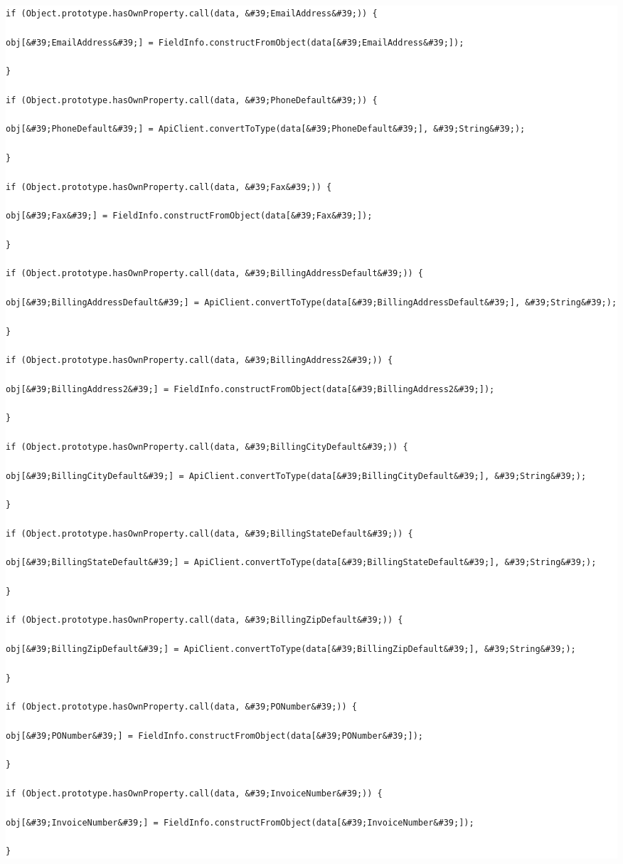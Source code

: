     if (Object.prototype.hasOwnProperty.call(data, &#39;EmailAddress&#39;)) {

    obj[&#39;EmailAddress&#39;] = FieldInfo.constructFromObject(data[&#39;EmailAddress&#39;]);

    }

    if (Object.prototype.hasOwnProperty.call(data, &#39;PhoneDefault&#39;)) {

    obj[&#39;PhoneDefault&#39;] = ApiClient.convertToType(data[&#39;PhoneDefault&#39;], &#39;String&#39;);

    }

    if (Object.prototype.hasOwnProperty.call(data, &#39;Fax&#39;)) {

    obj[&#39;Fax&#39;] = FieldInfo.constructFromObject(data[&#39;Fax&#39;]);

    }

    if (Object.prototype.hasOwnProperty.call(data, &#39;BillingAddressDefault&#39;)) {

    obj[&#39;BillingAddressDefault&#39;] = ApiClient.convertToType(data[&#39;BillingAddressDefault&#39;], &#39;String&#39;);

    }

    if (Object.prototype.hasOwnProperty.call(data, &#39;BillingAddress2&#39;)) {

    obj[&#39;BillingAddress2&#39;] = FieldInfo.constructFromObject(data[&#39;BillingAddress2&#39;]);

    }

    if (Object.prototype.hasOwnProperty.call(data, &#39;BillingCityDefault&#39;)) {

    obj[&#39;BillingCityDefault&#39;] = ApiClient.convertToType(data[&#39;BillingCityDefault&#39;], &#39;String&#39;);

    }

    if (Object.prototype.hasOwnProperty.call(data, &#39;BillingStateDefault&#39;)) {

    obj[&#39;BillingStateDefault&#39;] = ApiClient.convertToType(data[&#39;BillingStateDefault&#39;], &#39;String&#39;);

    }

    if (Object.prototype.hasOwnProperty.call(data, &#39;BillingZipDefault&#39;)) {

    obj[&#39;BillingZipDefault&#39;] = ApiClient.convertToType(data[&#39;BillingZipDefault&#39;], &#39;String&#39;);

    }

    if (Object.prototype.hasOwnProperty.call(data, &#39;PONumber&#39;)) {

    obj[&#39;PONumber&#39;] = FieldInfo.constructFromObject(data[&#39;PONumber&#39;]);

    }

    if (Object.prototype.hasOwnProperty.call(data, &#39;InvoiceNumber&#39;)) {

    obj[&#39;InvoiceNumber&#39;] = FieldInfo.constructFromObject(data[&#39;InvoiceNumber&#39;]);

    }
